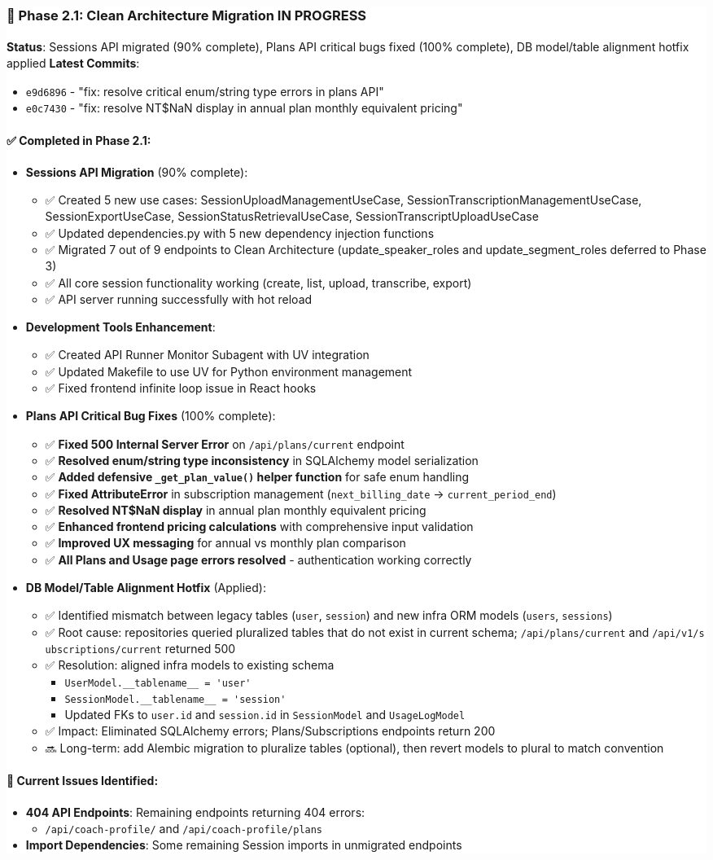 ### 🔄 Phase 2.1: Clean Architecture Migration **IN PROGRESS**

**Status**: Sessions API migrated (90% complete), Plans API critical bugs fixed (100% complete), DB model/table alignment hotfix applied
**Latest Commits**:
- `e9d6896` - "fix: resolve critical enum/string type errors in plans API"
- `e0c7430` - "fix: resolve NT$NaN display in annual plan monthly equivalent pricing"

#### ✅ Completed in Phase 2.1:
- **Sessions API Migration** (90% complete):
  - ✅ Created 5 new use cases: SessionUploadManagementUseCase, SessionTranscriptionManagementUseCase, SessionExportUseCase, SessionStatusRetrievalUseCase, SessionTranscriptUploadUseCase
  - ✅ Updated dependencies.py with 5 new dependency injection functions
  - ✅ Migrated 7 out of 9 endpoints to Clean Architecture (update_speaker_roles and update_segment_roles deferred to Phase 3)
  - ✅ All core session functionality working (create, list, upload, transcribe, export)
  - ✅ API server running successfully with hot reload

- **Development Tools Enhancement**:
  - ✅ Created API Runner Monitor Subagent with UV integration
  - ✅ Updated Makefile to use UV for Python environment management
  - ✅ Fixed frontend infinite loop issue in React hooks

- **Plans API Critical Bug Fixes** (100% complete):
  - ✅ **Fixed 500 Internal Server Error** on `/api/plans/current` endpoint
  - ✅ **Resolved enum/string type inconsistency** in SQLAlchemy model serialization
  - ✅ **Added defensive `_get_plan_value()` helper function** for safe enum handling
  - ✅ **Fixed AttributeError** in subscription management (`next_billing_date` → `current_period_end`)
  - ✅ **Resolved NT$NaN display** in annual plan monthly equivalent pricing
  - ✅ **Enhanced frontend pricing calculations** with comprehensive input validation
  - ✅ **Improved UX messaging** for annual vs monthly plan comparison
  - ✅ **All Plans and Usage page errors resolved** - authentication working correctly

- **DB Model/Table Alignment Hotfix** (Applied):
  - ✅ Identified mismatch between legacy tables (`user`, `session`) and new infra ORM models (`users`, `sessions`)
  - ✅ Root cause: repositories queried pluralized tables that do not exist in current schema; `/api/plans/current` and `/api/v1/subscriptions/current` returned 500
  - ✅ Resolution: aligned infra models to existing schema
    - `UserModel.__tablename__ = 'user'`
    - `SessionModel.__tablename__ = 'session'`
    - Updated FKs to `user.id` and `session.id` in `SessionModel` and `UsageLogModel`
  - ✅ Impact: Eliminated SQLAlchemy errors; Plans/Subscriptions endpoints return 200
  - 🔜 Long-term: add Alembic migration to pluralize tables (optional), then revert models to plural to match convention

#### 🔄 Current Issues Identified:
- **404 API Endpoints**: Remaining endpoints returning 404 errors:
  - `/api/coach-profile/` and `/api/coach-profile/plans`
- **Import Dependencies**: Some remaining Session imports in unmigrated endpoints
